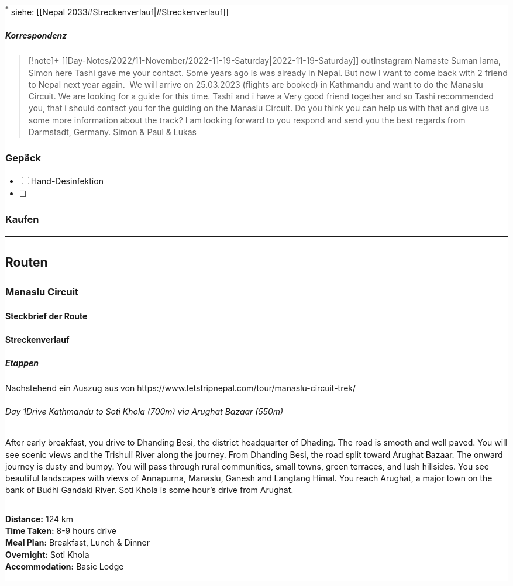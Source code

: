 $^{*}$  siehe: [[Nepal 2033#Streckenverlauf\|#Streckenverlauf]]

#####  Korrespondenz
 > [!note]+ [[Day-Notes/2022/11-November/2022-11-19-Saturday\|2022-11-19-Saturday]] outInstagram
>Namaste Suman lama,
>Simon here Tashi gave me your contact.
>Some years ago is was already in Nepal. But now I want to come back with 2 friend to Nepal next year again. 
>We will arrive on 25.03.2023 (flights are booked) in Kathmandu and want to do the Manaslu Circuit. We are looking for a guide for this time. Tashi and i have a Very good friend together and so Tashi recommended you, that i should contact you for the guiding on the Manaslu Circuit.
>Do you think you can help us with that and give us some more information about the track?
>I am looking forward to you respond and send you the best regards from Darmstadt, Germany. 
>Simon & Paul & Lukas


>

### Gepäck

- [ ] Hand-Desinfektion
- [ ] 


### Kaufen

---

## Routen
### Manaslu Circuit
#### Steckbrief der Route
#### Streckenverlauf
##### Etappen
Nachstehend ein Auszug aus von https://www.letstripnepal.com/tour/manaslu-circuit-trek/

###### Day 1Drive Kathmandu to Soti Khola (700m) via Arughat Bazaar (550m)
After early breakfast, you drive to Dhanding Besi, the district headquarter of Dhading. The road is smooth and well paved. You will see scenic views and the Trishuli River along the journey. From Dhanding Besi, the road split toward Arughat Bazaar. The onward journey is dusty and bumpy. You will pass through rural communities, small towns, green terraces, and lush hillsides. You see beautiful landscapes with views of Annapurna, Manaslu, Ganesh and Langtang Himal. You reach Arughat, a major town on the bank of Budhi Gandaki River. Soti Khola is some hour’s drive from Arughat.
___
**Distance:** 124 km  
**Time Taken:** 8-9 hours drive  
**Meal Plan:** Breakfast, Lunch & Dinner  
**Overnight:** Soti Khola  
**Accommodation:** Basic Lodge
___
